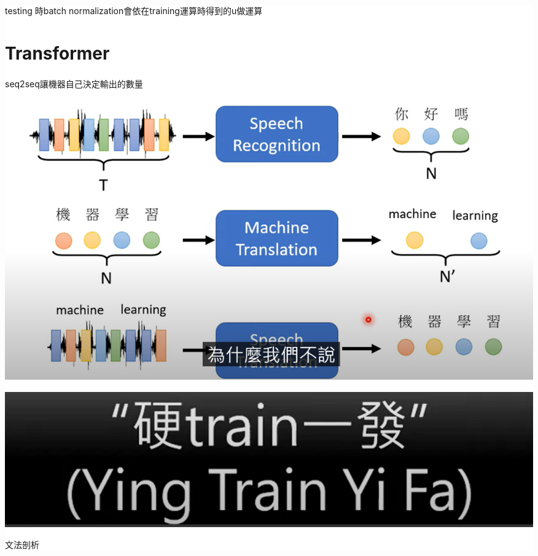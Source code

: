 testing 時batch normalization會依在training運算時得到的u做運算

# **Transformer**

seq2seq讓機器自己決定輸出的數量

![Untitled](MachineLearning_source/Untitled%2041.png)

![Untitled](MachineLearning_source/Untitled%2042.png)

文法剖析
